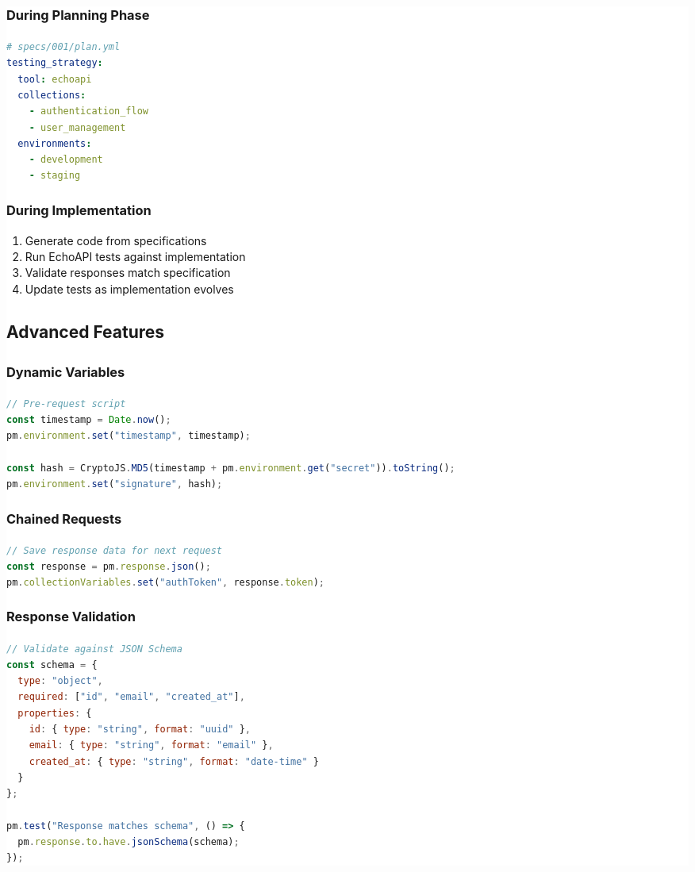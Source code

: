 ### During Planning Phase
```yaml
# specs/001/plan.yml
testing_strategy:
  tool: echoapi
  collections:
    - authentication_flow
    - user_management
  environments:
    - development
    - staging
```

### During Implementation
1. Generate code from specifications
2. Run EchoAPI tests against implementation
3. Validate responses match specification
4. Update tests as implementation evolves

## Advanced Features

### Dynamic Variables
```javascript
// Pre-request script
const timestamp = Date.now();
pm.environment.set("timestamp", timestamp);

const hash = CryptoJS.MD5(timestamp + pm.environment.get("secret")).toString();
pm.environment.set("signature", hash);
```

### Chained Requests
```javascript
// Save response data for next request
const response = pm.response.json();
pm.collectionVariables.set("authToken", response.token);
```

### Response Validation
```javascript
// Validate against JSON Schema
const schema = {
  type: "object",
  required: ["id", "email", "created_at"],
  properties: {
    id: { type: "string", format: "uuid" },
    email: { type: "string", format: "email" },
    created_at: { type: "string", format: "date-time" }
  }
};

pm.test("Response matches schema", () => {
  pm.response.to.have.jsonSchema(schema);
});
```
